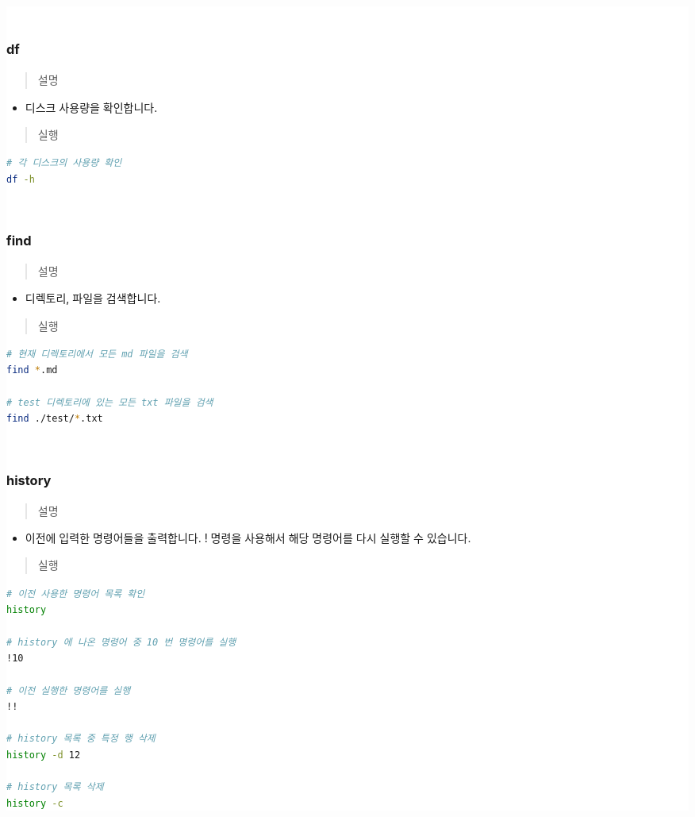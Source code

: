 <br>  

### df  

> 설명  

- 디스크 사용량을 확인합니다.  

> 실행  

```bash
# 각 디스크의 사용량 확인
df -h
```

<br>  

### find  

> 설명  

- 디렉토리, 파일을 검색합니다.  

> 실행  

```bash
# 현재 디렉토리에서 모든 md 파일을 검색
find *.md

# test 디렉토리에 있는 모든 txt 파일을 검색
find ./test/*.txt
```  

<br>  

### history  

> 설명  

- 이전에 입력한 명령어들을 출력합니다. ! 명령을 사용해서 해당 명령어를 다시 실행할 수 있습니다.  

> 실행  

```bash
# 이전 사용한 명령어 목록 확인
history

# history 에 나온 명령어 중 10 번 명령어를 실행
!10

# 이전 실행한 명령어를 실행
!!

# history 목록 중 특정 행 삭제
history -d 12

# history 목록 삭제
history -c
```  
